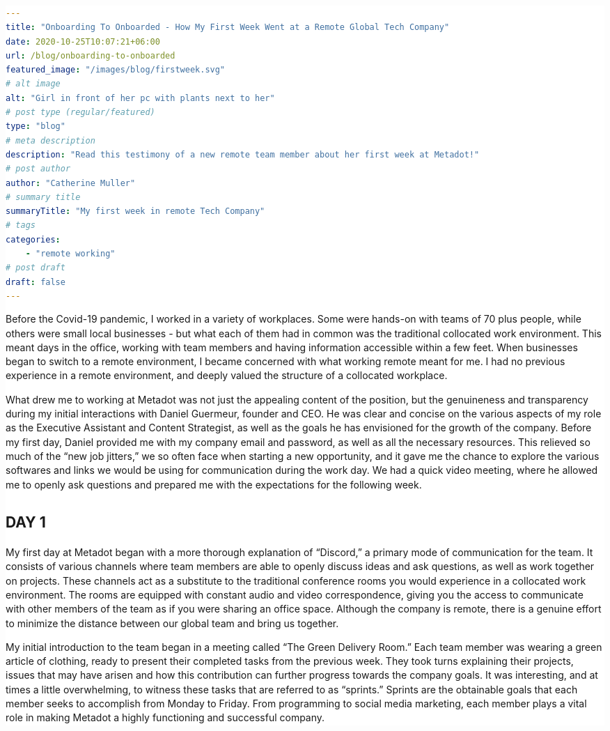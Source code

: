 ```yaml
---
title: "Onboarding To Onboarded - How My First Week Went at a Remote Global Tech Company"
date: 2020-10-25T10:07:21+06:00
url: /blog/onboarding-to-onboarded
featured_image: "/images/blog/firstweek.svg"
# alt image
alt: "Girl in front of her pc with plants next to her"
# post type (regular/featured)
type: "blog"
# meta description
description: "Read this testimony of a new remote team member about her first week at Metadot!"
# post author
author: "Catherine Muller"
# summary title
summaryTitle: "My first week in remote Tech Company"
# tags
categories: 
    - "remote working"
# post draft
draft: false
---
```


Before the Covid-19 pandemic, I worked in a variety of workplaces. Some were hands-on with teams of 70 plus people, while others were small local businesses - but what each of them had in common was the traditional collocated work environment. This meant days in the office, working with team members and having information accessible within a few feet. When businesses began to switch to a remote environment, I became concerned with what working remote meant for me. I had no previous experience in a remote environment, and deeply valued the structure of a collocated workplace.

What drew me to working at Metadot was not just the appealing content of the position, but the genuineness and transparency during my initial interactions with Daniel Guermeur, founder and CEO. He was clear and concise on the various aspects of my role as the Executive Assistant and Content Strategist, as well as the goals he has envisioned for the growth of the company. Before my first day, Daniel provided me with my company email and password, as well as all the necessary resources. This relieved so much of the “new job jitters,” we so often face when starting a new opportunity, and it gave me the chance to explore the various softwares and links we would be using for communication during the work day. We had a quick video meeting, where he allowed me to openly ask questions and prepared me with the expectations for the following week.

## DAY 1

My first day at Metadot began with a more thorough explanation of “Discord,” a primary mode of communication for the team. It consists of various channels where team members are able to openly discuss ideas and ask questions, as well as work together on projects. These channels act as a substitute to the traditional conference rooms you would experience in a collocated work environment. The rooms are equipped with constant audio and video correspondence, giving you the access to communicate with other members of the team as if you were sharing an office space. Although the company is remote, there is a genuine effort to minimize the distance between our global team and bring us together.

My initial introduction to the team began in a meeting called “The Green Delivery Room.” Each team member was wearing a green article of clothing, ready to present their completed tasks from the previous week. They took turns explaining their projects, issues that may have arisen and how this contribution can further progress towards the company goals. It was interesting, and at times a little overwhelming, to witness these tasks that are referred to as “sprints.” Sprints are the obtainable goals that each member seeks to accomplish from Monday to Friday. From programming to social media marketing, each member plays a vital role in making Metadot a highly functioning and successful company.
